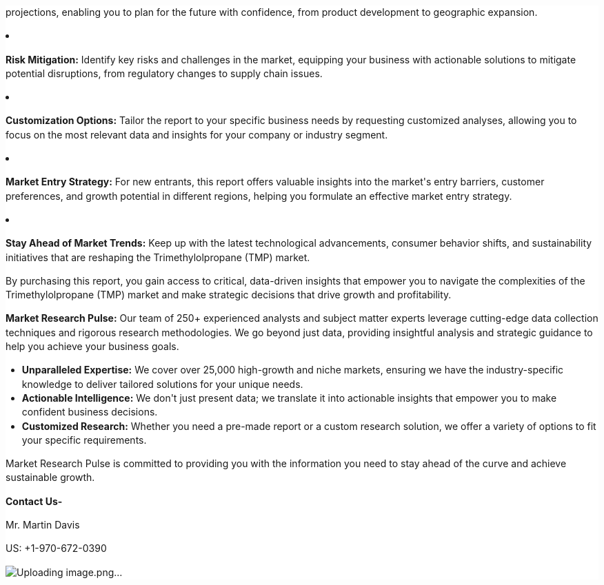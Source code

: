projections, enabling you to plan for the future with confidence, from product development to geographic expansion.</p></li><li><p><strong>Risk Mitigation:</strong> Identify key risks and challenges in the market, equipping your business with actionable solutions to mitigate potential disruptions, from regulatory changes to supply chain issues.</p></li><li><p><strong>Customization Options:</strong> Tailor the report to your specific business needs by requesting customized analyses, allowing you to focus on the most relevant data and insights for your company or industry segment.</p></li><li><p><strong>Market Entry Strategy:</strong> For new entrants, this report offers valuable insights into the market's entry barriers, customer preferences, and growth potential in different regions, helping you formulate an effective market entry strategy.</p></li><li><p><strong>Stay Ahead of Market Trends:</strong> Keep up with the latest technological advancements, consumer behavior shifts, and sustainability initiatives that are reshaping the Trimethylolpropane (TMP) market.</p></li></ol><p>By purchasing this report, you gain access to critical, data-driven insights that empower you to navigate the complexities of the Trimethylolpropane (TMP) market and make strategic decisions that drive growth and profitability.</p><p><strong>Market Research Pulse:</strong>&nbsp;Our team of 250+ experienced analysts and subject matter experts leverage cutting-edge data collection techniques and rigorous research methodologies. We go beyond just data, providing insightful analysis and strategic guidance to help you achieve your business goals.</p><ul><li><strong>Unparalleled Expertise:</strong>&nbsp;We cover over 25,000 high-growth and niche markets, ensuring we have the industry-specific knowledge to deliver tailored solutions for your unique needs.</li><li><strong>Actionable Intelligence:</strong>&nbsp;We don't just present data; we translate it into actionable insights that empower you to make confident business decisions.</li><li><strong>Customized Research:</strong>&nbsp;Whether you need a pre-made report or a custom research solution, we offer a variety of options to fit your specific requirements.</li></ul><p>Market Research Pulse is committed to providing you with the information you need to stay ahead of the curve and achieve sustainable growth.</p><p><strong>Contact Us-</strong></p><p>Mr. Martin Davis</p><p>US: +1-970-672-0390</p>
![Uploading image.png…]()
